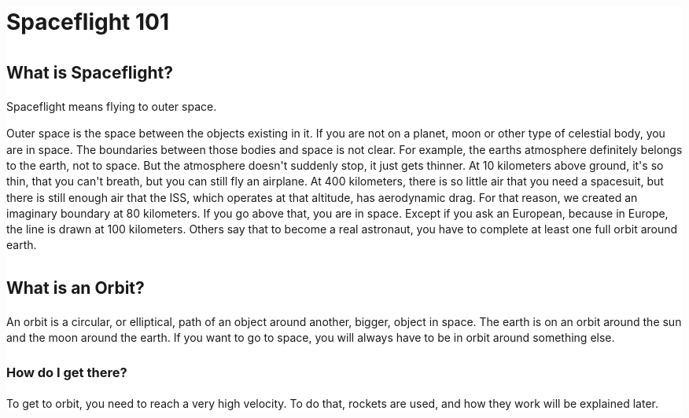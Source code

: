 # Spaceflight 101

## What is Spaceflight?

Spaceflight means flying to outer space.

Outer space is the space between the objects existing in it. If you are not on a planet, moon or other type of celestial body, you are in space. The boundaries between those bodies and space is not clear. For example, the earths atmosphere definitely belongs to the earth, not to space. But the atmosphere doesn't suddenly stop, it just gets thinner. At 10 kilometers above ground, it's so thin, that you can't breath, but you can still fly an airplane. At 400 kilometers, there is so little air that you need a spacesuit, but there is still enough air that the ISS, which operates at that altitude, has aerodynamic drag.
For that reason, we created an imaginary boundary at 80 kilometers. If you go above that, you are in space. Except if you ask an European, because in Europe, the line is drawn at 100 kilometers. Others say that to become a real astronaut, you have to complete at least one full orbit around earth.

## What is an Orbit?

An orbit is a circular, or elliptical, path of an object around another, bigger, object in space. The earth is on an orbit around the sun and the moon around the earth. If you want to go to space, you will always have to be in orbit around something else.

### How do I get there?

To get to orbit, you need to reach a very high velocity. To do that, rockets are used, and how they work will be explained later.

